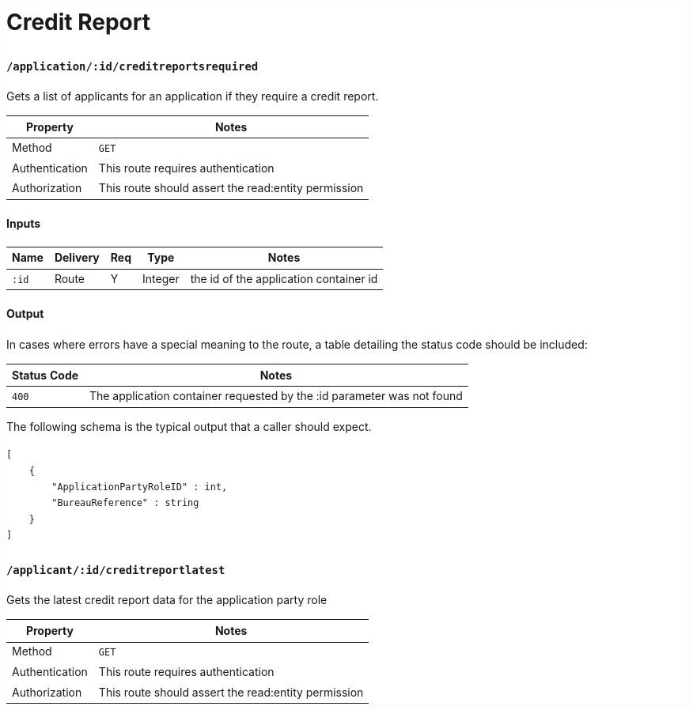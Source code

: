 # Credit Report

### `/application/:id/creditreportsrequired`

Gets a list of applicants for an application if they require a credit report.

| Property       | Notes                                                                                |
|----------------|--------------------------------------------------------------------------------------|
| Method         | `GET`                                                                                |
| Authentication | This route requires authentication                                                   |
| Authorization  | This route should assert the read:entity permission                                  |


#### Inputs

| Name                 | Delivery          | Req | Type                     | Notes                           |
|----------------------|-------------------|-----|--------------------------|---------------------------------|
| `:id`                | Route             |  Y  | Integer                  | the id of the application container id |

#### Output


In cases where errors have a special meaning to the route, a table detailing the status code should be included:

| Status Code | Notes                                                                                   |
|-------------|-----------------------------------------------------------------------------------------|
| `400`       | The application container requested by the :id parameter was not found                                          |

The following schema is the typical output that a caller should expect.

```
[
    {
        "ApplicationPartyRoleID" : int,
        "BureauReference" : string
    }
]
```

### `/applicant/:id/creditreportlatest`

Gets the latest credit report data for the application party role

| Property       | Notes                                                                                |
|----------------|--------------------------------------------------------------------------------------|
| Method         | `GET`                                                                                |
| Authentication | This route requires authentication                                                   |
| Authorization  | This route should assert the read:entity permission                                  |
